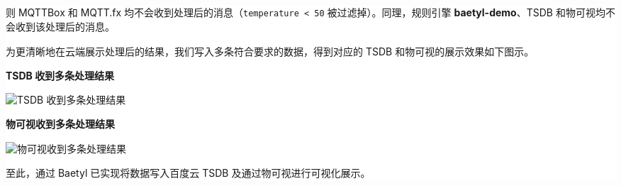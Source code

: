 则 MQTTBox 和 MQTT.fx 均不会收到处理后的消息（`temperature < 50` 被过滤掉）。同理，规则引擎 **baetyl-demo**、TSDB 和物可视均不会收到该处理后的消息。

为更清晰地在云端展示处理后的结果，我们写入多条符合要求的数据，得到对应的 TSDB 和物可视的展示效果如下图示。

**TSDB 收到多条处理结果**

![TSDB 收到多条处理结果](../images/practice/write-tsdb/practice-tsdb-multi-view.png)

**物可视收到多条处理结果**

![物可视收到多条处理结果](../images/practice/write-tsdb/practice-iotvz-multi-view.png)

至此，通过 Baetyl 已实现将数据写入百度云 TSDB 及通过物可视进行可视化展示。